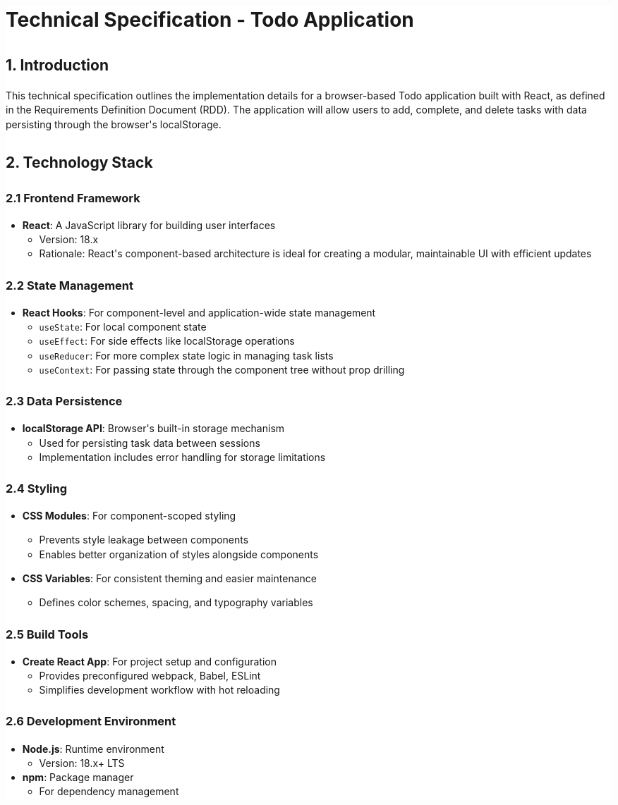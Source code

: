 # Technical Specification - Todo Application

## 1. Introduction

This technical specification outlines the implementation details for a browser-based Todo application built with React, as defined in the Requirements Definition Document (RDD). The application will allow users to add, complete, and delete tasks with data persisting through the browser's localStorage.

## 2. Technology Stack

### 2.1 Frontend Framework

- **React**: A JavaScript library for building user interfaces
  - Version: 18.x
  - Rationale: React's component-based architecture is ideal for creating a modular, maintainable UI with efficient updates

### 2.2 State Management

- **React Hooks**: For component-level and application-wide state management
  - `useState`: For local component state
  - `useEffect`: For side effects like localStorage operations
  - `useReducer`: For more complex state logic in managing task lists
  - `useContext`: For passing state through the component tree without prop drilling

### 2.3 Data Persistence

- **localStorage API**: Browser's built-in storage mechanism
  - Used for persisting task data between sessions
  - Implementation includes error handling for storage limitations

### 2.4 Styling

- **CSS Modules**: For component-scoped styling
  - Prevents style leakage between components
  - Enables better organization of styles alongside components
  
- **CSS Variables**: For consistent theming and easier maintenance
  - Defines color schemes, spacing, and typography variables

### 2.5 Build Tools

- **Create React App**: For project setup and configuration
  - Provides preconfigured webpack, Babel, ESLint
  - Simplifies development workflow with hot reloading

### 2.6 Development Environment

- **Node.js**: Runtime environment
  - Version: 18.x+ LTS
- **npm**: Package manager
  - For dependency management
